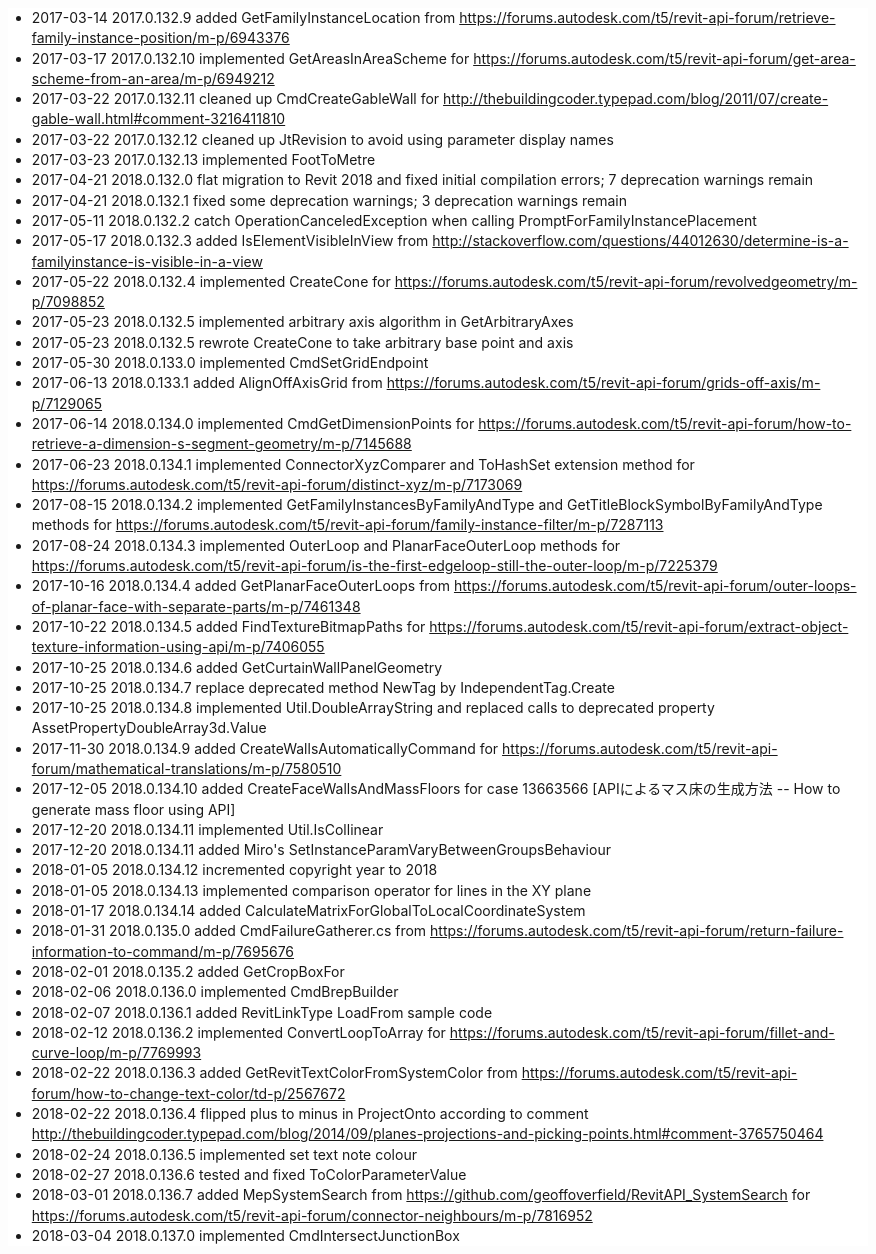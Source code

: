 - 2017-03-14 2017.0.132.9 added GetFamilyInstanceLocation from https://forums.autodesk.com/t5/revit-api-forum/retrieve-family-instance-position/m-p/6943376
- 2017-03-17 2017.0.132.10 implemented GetAreasInAreaScheme for https://forums.autodesk.com/t5/revit-api-forum/get-area-scheme-from-an-area/m-p/6949212
- 2017-03-22 2017.0.132.11 cleaned up CmdCreateGableWall for http://thebuildingcoder.typepad.com/blog/2011/07/create-gable-wall.html#comment-3216411810
- 2017-03-22 2017.0.132.12 cleaned up JtRevision to avoid using parameter display names
- 2017-03-23 2017.0.132.13 implemented FootToMetre
- 2017-04-21 2018.0.132.0 flat migration to Revit 2018 and fixed initial compilation errors; 7 deprecation warnings remain
- 2017-04-21 2018.0.132.1 fixed some deprecation warnings; 3 deprecation warnings remain
- 2017-05-11 2018.0.132.2 catch OperationCanceledException when calling PromptForFamilyInstancePlacement
- 2017-05-17 2018.0.132.3 added IsElementVisibleInView from http://stackoverflow.com/questions/44012630/determine-is-a-familyinstance-is-visible-in-a-view
- 2017-05-22 2018.0.132.4 implemented CreateCone for https://forums.autodesk.com/t5/revit-api-forum/revolvedgeometry/m-p/7098852
- 2017-05-23 2018.0.132.5 implemented arbitrary axis algorithm in GetArbitraryAxes
- 2017-05-23 2018.0.132.5 rewrote CreateCone to take arbitrary base point and axis
- 2017-05-30 2018.0.133.0 implemented CmdSetGridEndpoint
- 2017-06-13 2018.0.133.1 added AlignOffAxisGrid from https://forums.autodesk.com/t5/revit-api-forum/grids-off-axis/m-p/7129065
- 2017-06-14 2018.0.134.0 implemented CmdGetDimensionPoints for https://forums.autodesk.com/t5/revit-api-forum/how-to-retrieve-a-dimension-s-segment-geometry/m-p/7145688
- 2017-06-23 2018.0.134.1 implemented ConnectorXyzComparer and ToHashSet extension method for https://forums.autodesk.com/t5/revit-api-forum/distinct-xyz/m-p/7173069
- 2017-08-15 2018.0.134.2 implemented GetFamilyInstancesByFamilyAndType and GetTitleBlockSymbolByFamilyAndType methods for https://forums.autodesk.com/t5/revit-api-forum/family-instance-filter/m-p/7287113
- 2017-08-24 2018.0.134.3 implemented OuterLoop and PlanarFaceOuterLoop methods for https://forums.autodesk.com/t5/revit-api-forum/is-the-first-edgeloop-still-the-outer-loop/m-p/7225379
- 2017-10-16 2018.0.134.4 added GetPlanarFaceOuterLoops from https://forums.autodesk.com/t5/revit-api-forum/outer-loops-of-planar-face-with-separate-parts/m-p/7461348
- 2017-10-22 2018.0.134.5 added FindTextureBitmapPaths for https://forums.autodesk.com/t5/revit-api-forum/extract-object-texture-information-using-api/m-p/7406055
- 2017-10-25 2018.0.134.6 added GetCurtainWallPanelGeometry
- 2017-10-25 2018.0.134.7 replace deprecated method NewTag by IndependentTag.Create
- 2017-10-25 2018.0.134.8 implemented Util.DoubleArrayString and replaced calls to deprecated property AssetPropertyDoubleArray3d.Value
- 2017-11-30 2018.0.134.9 added CreateWallsAutomaticallyCommand for https://forums.autodesk.com/t5/revit-api-forum/mathematical-translations/m-p/7580510
- 2017-12-05 2018.0.134.10 added CreateFaceWallsAndMassFloors for case 13663566 [APIによるマス床の生成方法 -- How to generate mass floor using API]
- 2017-12-20 2018.0.134.11 implemented Util.IsCollinear
- 2017-12-20 2018.0.134.11 added Miro's SetInstanceParamVaryBetweenGroupsBehaviour
- 2018-01-05 2018.0.134.12 incremented copyright year to 2018
- 2018-01-05 2018.0.134.13 implemented comparison operator for lines in the XY plane
- 2018-01-17 2018.0.134.14 added CalculateMatrixForGlobalToLocalCoordinateSystem
- 2018-01-31 2018.0.135.0 added CmdFailureGatherer.cs from https://forums.autodesk.com/t5/revit-api-forum/return-failure-information-to-command/m-p/7695676
- 2018-02-01 2018.0.135.2 added GetCropBoxFor
- 2018-02-06 2018.0.136.0 implemented CmdBrepBuilder
- 2018-02-07 2018.0.136.1 added RevitLinkType LoadFrom sample code
- 2018-02-12 2018.0.136.2 implemented ConvertLoopToArray for https://forums.autodesk.com/t5/revit-api-forum/fillet-and-curve-loop/m-p/7769993
- 2018-02-22 2018.0.136.3 added GetRevitTextColorFromSystemColor from https://forums.autodesk.com/t5/revit-api-forum/how-to-change-text-color/td-p/2567672
- 2018-02-22 2018.0.136.4 flipped plus to minus in ProjectOnto according to comment http://thebuildingcoder.typepad.com/blog/2014/09/planes-projections-and-picking-points.html#comment-3765750464
- 2018-02-24 2018.0.136.5 implemented set text note colour
- 2018-02-27 2018.0.136.6 tested and fixed ToColorParameterValue
- 2018-03-01 2018.0.136.7 added MepSystemSearch from https://github.com/geoffoverfield/RevitAPI_SystemSearch for https://forums.autodesk.com/t5/revit-api-forum/connector-neighbours/m-p/7816952
- 2018-03-04 2018.0.137.0 implemented CmdIntersectJunctionBox